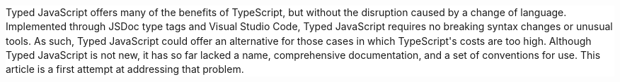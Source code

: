Typed JavaScript offers many of the benefits of TypeScript, but without the disruption caused by a change of language. Implemented through JSDoc type tags and Visual Studio Code, Typed JavaScript requires no breaking syntax changes or unusual tools. As such, Typed JavaScript could offer an alternative for those cases in which TypeScript's costs are too high. Although Typed JavaScript is not new, it has so far lacked a name, comprehensive documentation, and a set of conventions for use. This article is a first attempt at addressing that problem.